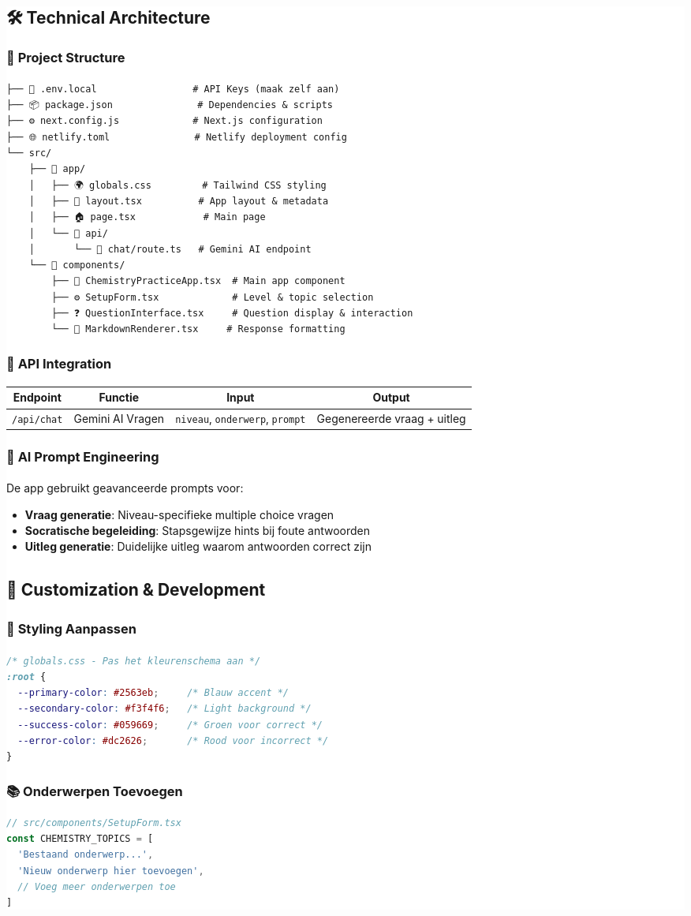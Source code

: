 ## 🛠️ Technical Architecture

### 📂 **Project Structure**
```
├── 🔑 .env.local                 # API Keys (maak zelf aan)
├── 📦 package.json               # Dependencies & scripts
├── ⚙️ next.config.js             # Next.js configuration
├── 🌐 netlify.toml               # Netlify deployment config
└── src/
    ├── 🎨 app/
    │   ├── 🌍 globals.css         # Tailwind CSS styling
    │   ├── 📱 layout.tsx          # App layout & metadata
    │   ├── 🏠 page.tsx            # Main page
    │   └── 🔌 api/
    │       └── 💬 chat/route.ts   # Gemini AI endpoint
    └── 🧩 components/
        ├── 🧪 ChemistryPracticeApp.tsx  # Main app component
        ├── ⚙️ SetupForm.tsx             # Level & topic selection
        ├── ❓ QuestionInterface.tsx     # Question display & interaction
        └── 📝 MarkdownRenderer.tsx     # Response formatting
```

### 🔌 **API Integration**

| Endpoint | Functie | Input | Output |
|----------|---------|-------|--------|
| `/api/chat` | Gemini AI Vragen | `niveau`, `onderwerp`, `prompt` | Gegenereerde vraag + uitleg |

### 🎯 **AI Prompt Engineering**

De app gebruikt geavanceerde prompts voor:
- **Vraag generatie**: Niveau-specifieke multiple choice vragen
- **Socratische begeleiding**: Stapsgewijze hints bij foute antwoorden
- **Uitleg generatie**: Duidelijke uitleg waarom antwoorden correct zijn

## 🔧 Customization & Development

### 🎨 **Styling Aanpassen**
```css
/* globals.css - Pas het kleurenschema aan */
:root {
  --primary-color: #2563eb;     /* Blauw accent */
  --secondary-color: #f3f4f6;   /* Light background */
  --success-color: #059669;     /* Groen voor correct */
  --error-color: #dc2626;       /* Rood voor incorrect */
}
```

### 📚 **Onderwerpen Toevoegen**
```typescript
// src/components/SetupForm.tsx
const CHEMISTRY_TOPICS = [
  'Bestaand onderwerp...',
  'Nieuw onderwerp hier toevoegen',
  // Voeg meer onderwerpen toe
]
```
